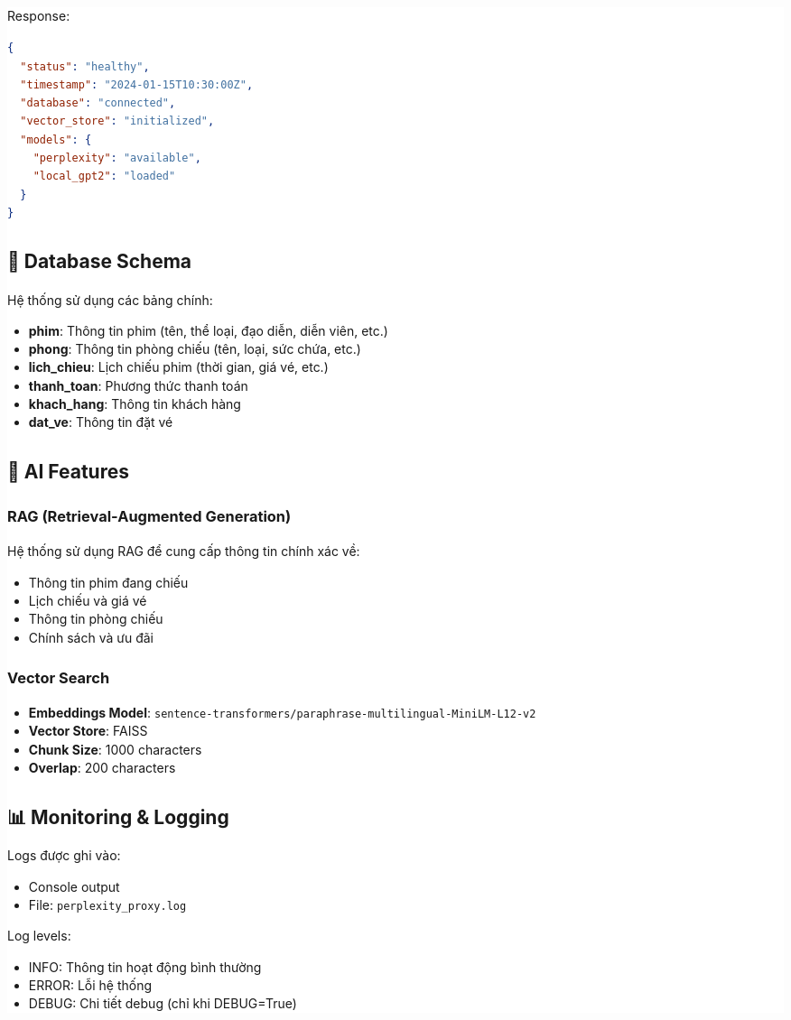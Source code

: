 Response:
```json
{
  "status": "healthy",
  "timestamp": "2024-01-15T10:30:00Z",
  "database": "connected",
  "vector_store": "initialized",
  "models": {
    "perplexity": "available",
    "local_gpt2": "loaded"
  }
}
```

## 💾 Database Schema

Hệ thống sử dụng các bảng chính:

- **phim**: Thông tin phim (tên, thể loại, đạo diễn, diễn viên, etc.)
- **phong**: Thông tin phòng chiếu (tên, loại, sức chứa, etc.)
- **lich_chieu**: Lịch chiếu phim (thời gian, giá vé, etc.)
- **thanh_toan**: Phương thức thanh toán
- **khach_hang**: Thông tin khách hàng
- **dat_ve**: Thông tin đặt vé

## 🤖 AI Features

### RAG (Retrieval-Augmented Generation)

Hệ thống sử dụng RAG để cung cấp thông tin chính xác về:
- Thông tin phim đang chiếu
- Lịch chiếu và giá vé
- Thông tin phòng chiếu
- Chính sách và ưu đãi

### Vector Search

- **Embeddings Model**: `sentence-transformers/paraphrase-multilingual-MiniLM-L12-v2`
- **Vector Store**: FAISS
- **Chunk Size**: 1000 characters
- **Overlap**: 200 characters

## 📊 Monitoring & Logging

Logs được ghi vào:
- Console output
- File: `perplexity_proxy.log`

Log levels:
- INFO: Thông tin hoạt động bình thường
- ERROR: Lỗi hệ thống
- DEBUG: Chi tiết debug (chỉ khi DEBUG=True)
